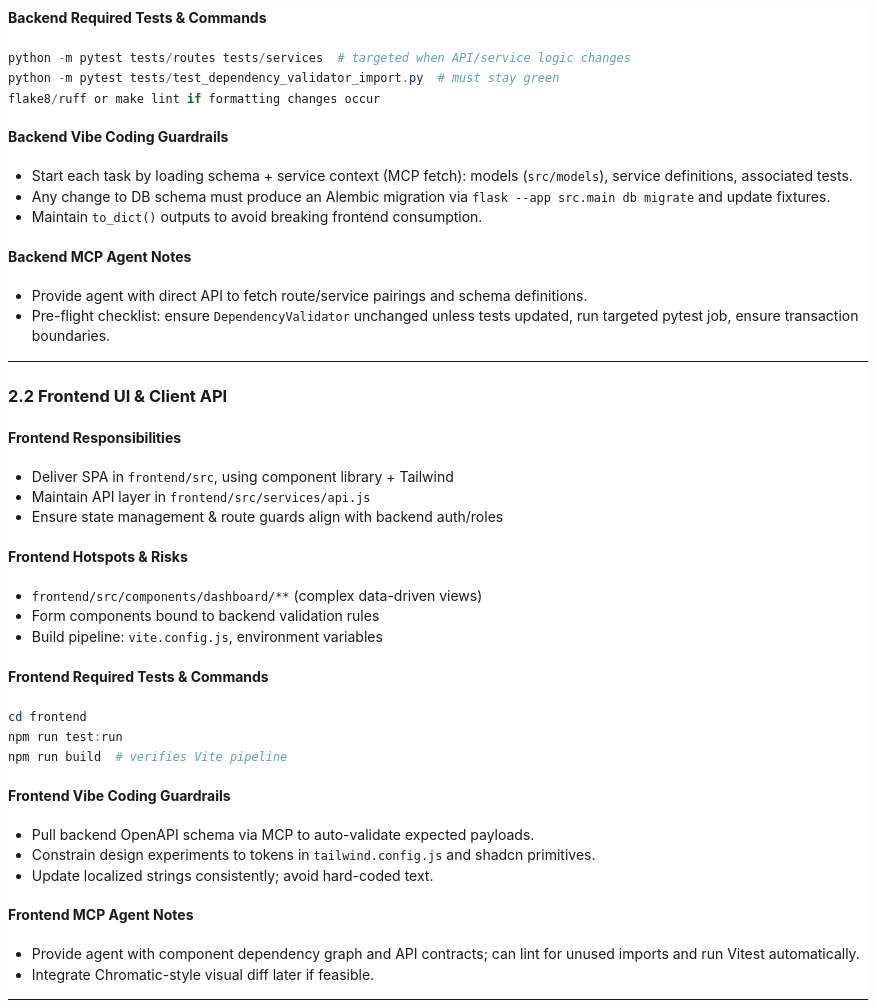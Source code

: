 #### Backend Required Tests & Commands

```powershell
python -m pytest tests/routes tests/services  # targeted when API/service logic changes
python -m pytest tests/test_dependency_validator_import.py  # must stay green
flake8/ruff or make lint if formatting changes occur
```

#### Backend Vibe Coding Guardrails

- Start each task by loading schema + service context (MCP fetch): models (`src/models`), service definitions, associated tests.
- Any change to DB schema must produce an Alembic migration via `flask --app src.main db migrate` and update fixtures.
- Maintain `to_dict()` outputs to avoid breaking frontend consumption.

#### Backend MCP Agent Notes

- Provide agent with direct API to fetch route/service pairings and schema definitions.
- Pre-flight checklist: ensure `DependencyValidator` unchanged unless tests updated, run targeted pytest job, ensure transaction boundaries.

---

### 2.2 Frontend UI & Client API

#### Frontend Responsibilities

- Deliver SPA in `frontend/src`, using component library + Tailwind
- Maintain API layer in `frontend/src/services/api.js`
- Ensure state management & route guards align with backend auth/roles

#### Frontend Hotspots & Risks

- `frontend/src/components/dashboard/**` (complex data-driven views)
- Form components bound to backend validation rules
- Build pipeline: `vite.config.js`, environment variables

#### Frontend Required Tests & Commands

```powershell
cd frontend
npm run test:run
npm run build  # verifies Vite pipeline
```

#### Frontend Vibe Coding Guardrails

- Pull backend OpenAPI schema via MCP to auto-validate expected payloads.
- Constrain design experiments to tokens in `tailwind.config.js` and shadcn primitives.
- Update localized strings consistently; avoid hard-coded text.

#### Frontend MCP Agent Notes

- Provide agent with component dependency graph and API contracts; can lint for unused imports and run Vitest automatically.
- Integrate Chromatic-style visual diff later if feasible.

---